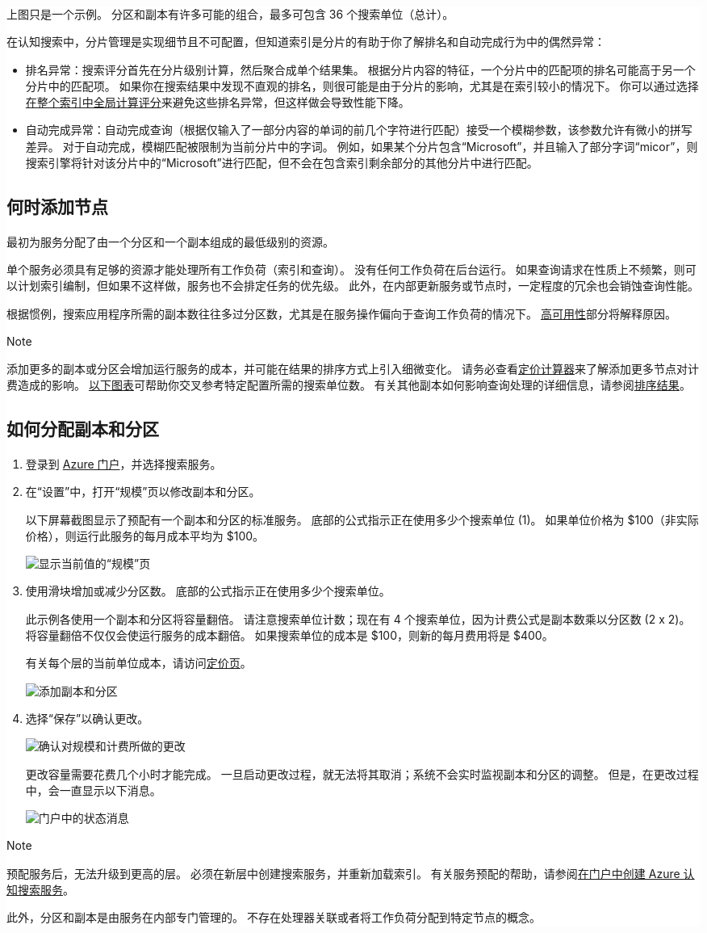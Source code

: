 上图只是一个示例。 分区和副本有许多可能的组合，最多可包含 36 个搜索单位（总计）。

在认知搜索中，分片管理是实现细节且不可配置，但知道索引是分片的有助于你了解排名和自动完成行为中的偶然异常：

+ 排名异常：搜索评分首先在分片级别计算，然后聚合成单个结果集。 根据分片内容的特征，一个分片中的匹配项的排名可能高于另一个分片中的匹配项。 如果你在搜索结果中发现不直观的排名，则很可能是由于分片的影响，尤其是在索引较小的情况下。 你可以通过选择[在整个索引中全局计算评分](index-similarity-and-scoring.md#scoring-statistics-and-sticky-sessions)来避免这些排名异常，但这样做会导致性能下降。

+ 自动完成异常：自动完成查询（根据仅输入了一部分内容的单词的前几个字符进行匹配）接受一个模糊参数，该参数允许有微小的拼写差异。 对于自动完成，模糊匹配被限制为当前分片中的字词。 例如，如果某个分片包含“Microsoft”，并且输入了部分字词“micor”，则搜索引擎将针对该分片中的“Microsoft”进行匹配，但不会在包含索引剩余部分的其他分片中进行匹配。

## <a name="when-to-add-nodes"></a>何时添加节点

最初为服务分配了由一个分区和一个副本组成的最低级别的资源。

单个服务必须具有足够的资源才能处理所有工作负荷（索引和查询）。 没有任何工作负荷在后台运行。 如果查询请求在性质上不频繁，则可以计划索引编制，但如果不这样做，服务也不会排定任务的优先级。 此外，在内部更新服务或节点时，一定程度的冗余也会销蚀查询性能。

根据惯例，搜索应用程序所需的副本数往往多过分区数，尤其是在服务操作偏向于查询工作负荷的情况下。 [高可用性](#HA)部分将解释原因。

> [!NOTE]
添加更多的副本或分区会增加运行服务的成本，并可能在结果的排序方式上引入细微变化。 请务必查看[定价计算器](https://www.azure.cn/pricing/calculator/)来了解添加更多节点对计费造成的影响。 [以下图表](#chart)可帮助你交叉参考特定配置所需的搜索单位数。 有关其他副本如何影响查询处理的详细信息，请参阅[排序结果](search-pagination-page-layout.md#ordering-results)。

## <a name="how-to-allocate-replicas-and-partitions"></a>如何分配副本和分区

1. 登录到 [Azure 门户](https://portal.azure.cn/)，并选择搜索服务。

1. 在“设置”中，打开“规模”页以修改副本和分区。   

   以下屏幕截图显示了预配有一个副本和分区的标准服务。 底部的公式指示正在使用多少个搜索单位 (1)。 如果单位价格为 $100（非实际价格），则运行此服务的每月成本平均为 $100。

   ![显示当前值的“规模”页](media/search-capacity-planning/1-initial-values.png "显示当前值的“规模”页")

1. 使用滑块增加或减少分区数。 底部的公式指示正在使用多少个搜索单位。

   此示例各使用一个副本和分区将容量翻倍。 请注意搜索单位计数；现在有 4 个搜索单位，因为计费公式是副本数乘以分区数 (2 x 2)。 将容量翻倍不仅仅会使运行服务的成本翻倍。 如果搜索单位的成本是 $100，则新的每月费用将是 $400。

   有关每个层的当前单位成本，请访问[定价页](https://www.azure.cn/pricing/details/search/)。

   ![添加副本和分区](media/search-capacity-planning/2-add-2-each.png "添加副本和分区")

1. 选择“保存”以确认更改。

   ![确认对规模和计费所做的更改](media/search-capacity-planning/3-save-confirm.png "确认对规模和计费所做的更改")

   更改容量需要花费几个小时才能完成。 一旦启动更改过程，就无法将其取消；系统不会实时监视副本和分区的调整。 但是，在更改过程中，会一直显示以下消息。

   ![门户中的状态消息](media/search-capacity-planning/4-updating.png "门户中的状态消息")

> [!NOTE]
> 预配服务后，无法升级到更高的层。 必须在新层中创建搜索服务，并重新加载索引。 有关服务预配的帮助，请参阅[在门户中创建 Azure 认知搜索服务](search-create-service-portal.md)。
>
> 此外，分区和副本是由服务在内部专门管理的。 不存在处理器关联或者将工作负荷分配到特定节点的概念。
>
